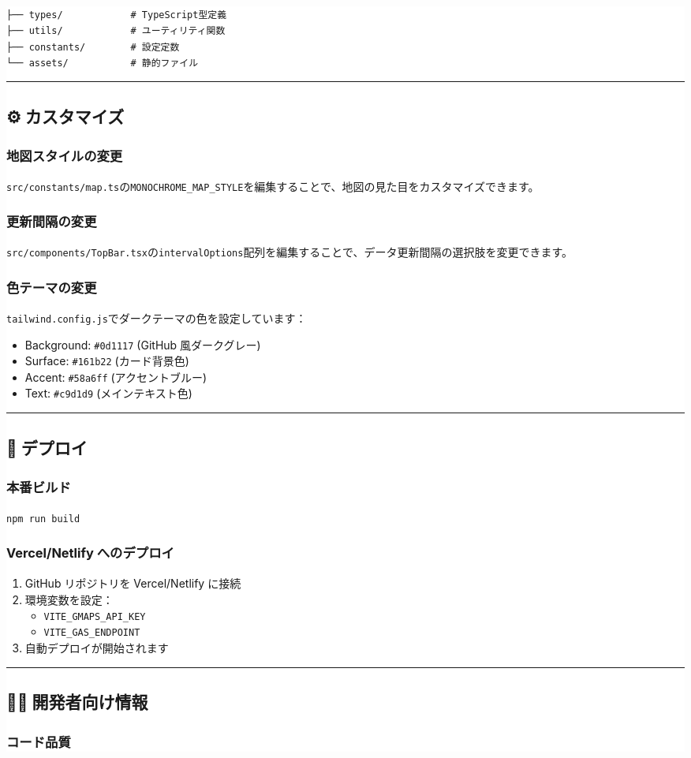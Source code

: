 ```
├── types/            # TypeScript型定義
├── utils/            # ユーティリティ関数
├── constants/        # 設定定数
└── assets/           # 静的ファイル
```

---

## ⚙️ カスタマイズ

### 地図スタイルの変更

`src/constants/map.ts`の`MONOCHROME_MAP_STYLE`を編集することで、地図の見た目をカスタマイズできます。

### 更新間隔の変更

`src/components/TopBar.tsx`の`intervalOptions`配列を編集することで、データ更新間隔の選択肢を変更できます。

### 色テーマの変更

`tailwind.config.js`でダークテーマの色を設定しています：

- Background: `#0d1117` (GitHub 風ダークグレー)
- Surface: `#161b22` (カード背景色)
- Accent: `#58a6ff` (アクセントブルー)
- Text: `#c9d1d9` (メインテキスト色)

---

## 🚀 デプロイ

### 本番ビルド

```bash
npm run build
```

### Vercel/Netlify へのデプロイ

1. GitHub リポジトリを Vercel/Netlify に接続
2. 環境変数を設定：
   - `VITE_GMAPS_API_KEY`
   - `VITE_GAS_ENDPOINT`
3. 自動デプロイが開始されます

---

## 🧑‍💻 開発者向け情報

### コード品質
